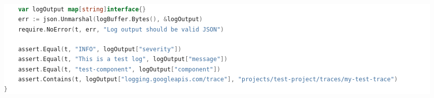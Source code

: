 ```go
	var logOutput map[string]interface{}
	err := json.Unmarshal(logBuffer.Bytes(), &logOutput)
	require.NoError(t, err, "Log output should be valid JSON")

	assert.Equal(t, "INFO", logOutput["severity"])
	assert.Equal(t, "This is a test log", logOutput["message"])
	assert.Equal(t, "test-component", logOutput["component"])
	assert.Contains(t, logOutput["logging.googleapis.com/trace"], "projects/test-project/traces/my-test-trace")
}